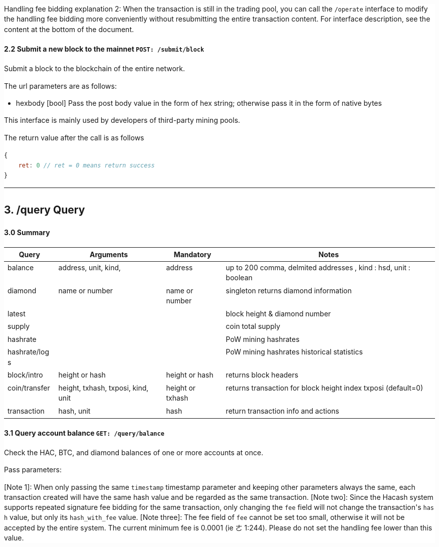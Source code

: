 Handling fee bidding explanation 2: When the transaction is still in the trading pool, you can call the `/operate` interface to modify the handling fee bidding more conveniently without resubmitting the entire transaction content. For interface description, see the content at the bottom of the document.

#### 2.2 Submit a new block to the mainnet `POST: /submit/block`

Submit a block to the blockchain of the entire network.

The url parameters are as follows:

- hexbody [bool] Pass the post body value in the form of hex string; otherwise pass it in the form of native bytes

This interface is mainly used by developers of third-party mining pools.

The return value after the call is as follows

```js
{
    ret: 0 // ret = 0 means return success
}
```

---

## 3. /query Query

#### 3.0 Summary

| Query | Arguments | Mandatory | Notes |
| ---- | ---- | ---- | ---- |
| balance | address, unit, kind,  |address| up to 200 comma, delmited addresses , kind : hsd, unit : boolean |
| diamond | name or number | name or number | singleton returns diamond information |
| latest |  | | block height & diamond number |
| supply |  | | coin total supply |
| hashrate |  | | PoW mining hashrates |
| hashrate/logs |  | | PoW mining hashrates historical statistics |
| block/intro | height or hash | height or hash | returns block headers |
| coin/transfer | height, txhash, txposi, kind, unit| height or txhash| returns transaction for block height index txposi (default=0) |
| transaction | hash, unit| hash| return transaction info and actions |


#### 3.1 Query account balance `GET: /query/balance`

Check the HAC, BTC, and diamond balances of one or more accounts at once.

Pass parameters:


[Note 1]: When only passing the same `timestamp` timestamp parameter and keeping other parameters always the same, each transaction created will have the same hash value and be regarded as the same transaction.
[Note two]: Since the Hacash system supports repeated signature fee bidding for the same transaction, only changing the `fee` field will not change the transaction's `hash` value, but only its `hash_with_fee` value.
[Note three]: The fee field of `fee` cannot be set too small, otherwise it will not be accepted by the entire system. The current minimum fee is 0.0001 (ie ㄜ 1:244). Please do not set the handling fee lower than this value.